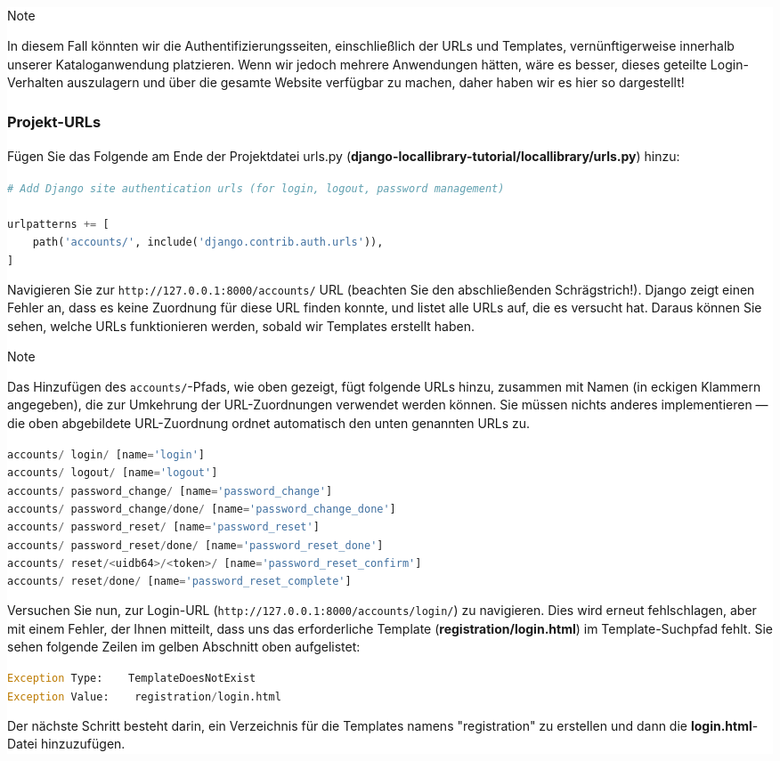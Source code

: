 > [!NOTE]
> In diesem Fall könnten wir die Authentifizierungsseiten, einschließlich der URLs und Templates, vernünftigerweise innerhalb unserer Kataloganwendung platzieren.
> Wenn wir jedoch mehrere Anwendungen hätten, wäre es besser, dieses geteilte Login-Verhalten auszulagern und über die gesamte Website verfügbar zu machen, daher haben wir es hier so dargestellt!

### Projekt-URLs

Fügen Sie das Folgende am Ende der Projektdatei urls.py (**django-locallibrary-tutorial/locallibrary/urls.py**) hinzu:

```python
# Add Django site authentication urls (for login, logout, password management)

urlpatterns += [
    path('accounts/', include('django.contrib.auth.urls')),
]
```

Navigieren Sie zur `http://127.0.0.1:8000/accounts/` URL (beachten Sie den abschließenden Schrägstrich!).
Django zeigt einen Fehler an, dass es keine Zuordnung für diese URL finden konnte, und listet alle URLs auf, die es versucht hat.
Daraus können Sie sehen, welche URLs funktionieren werden, sobald wir Templates erstellt haben.

> [!NOTE]
> Das Hinzufügen des `accounts/`-Pfads, wie oben gezeigt, fügt folgende URLs hinzu, zusammen mit Namen (in eckigen Klammern angegeben), die zur Umkehrung der URL-Zuordnungen verwendet werden können. Sie müssen nichts anderes implementieren — die oben abgebildete URL-Zuordnung ordnet automatisch den unten genannten URLs zu.
>
> ```python
> accounts/ login/ [name='login']
> accounts/ logout/ [name='logout']
> accounts/ password_change/ [name='password_change']
> accounts/ password_change/done/ [name='password_change_done']
> accounts/ password_reset/ [name='password_reset']
> accounts/ password_reset/done/ [name='password_reset_done']
> accounts/ reset/<uidb64>/<token>/ [name='password_reset_confirm']
> accounts/ reset/done/ [name='password_reset_complete']
> ```

Versuchen Sie nun, zur Login-URL (`http://127.0.0.1:8000/accounts/login/`) zu navigieren. Dies wird erneut fehlschlagen, aber mit einem Fehler, der Ihnen mitteilt, dass uns das erforderliche Template (**registration/login.html**) im Template-Suchpfad fehlt.
Sie sehen folgende Zeilen im gelben Abschnitt oben aufgelistet:

```python
Exception Type:    TemplateDoesNotExist
Exception Value:    registration/login.html
```

Der nächste Schritt besteht darin, ein Verzeichnis für die Templates namens "registration" zu erstellen und dann die **login.html**-Datei hinzuzufügen.
